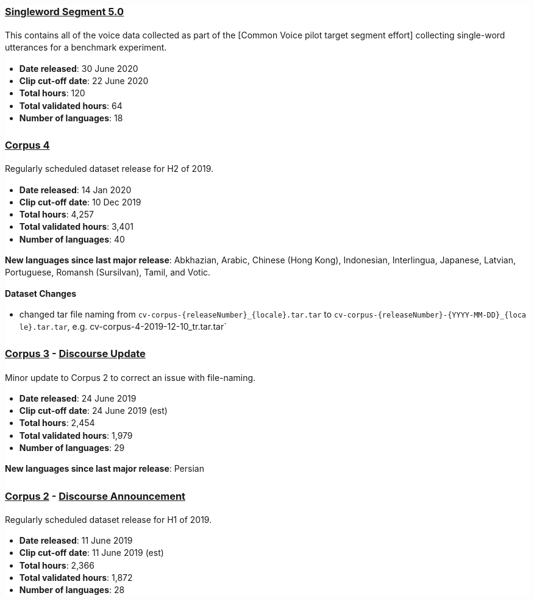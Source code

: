 ### [Singleword Segment 5.0](datasets/cv-corpus-5-singleword.json)

This contains all of the voice data collected as part of the [Common Voice pilot target segment effort] collecting single-word utterances for a benchmark experiment.

- **Date released**: 30 June 2020
- **Clip cut-off date**: 22 June 2020
- **Total hours**: 120
- **Total validated hours**: 64
- **Number of languages**: 18

### [Corpus 4](datasets/cv-corpus-4-2019-12-10.json)

Regularly scheduled dataset release for H2 of 2019.

- **Date released**: 14 Jan 2020
- **Clip cut-off date**: 10 Dec 2019
- **Total hours**: 4,257
- **Total validated hours**: 3,401
- **Number of languages**: 40

**New languages since last major release**: Abkhazian, Arabic, Chinese (Hong Kong), Indonesian, Interlingua, Japanese, Latvian, Portuguese, Romansh (Sursilvan), Tamil, and Votic.

**Dataset Changes**
- changed tar file naming from `cv-corpus-{releaseNumber}_{locale}.tar.tar` to
  `cv-corpus-{releaseNumber}-{YYYY-MM-DD}_{locale}.tar.tar`, e.g. cv-corpus-4-2019-12-10_tr.tar.tar`

### [Corpus 3](datasets/cv-corpus-3.json) - [Discourse Update](https://discourse.mozilla.org/t/common-voice-mid-year-release-more-data-more-languages/41409/16)

Minor update to Corpus 2 to correct an issue with file-naming.

- **Date released**: 24 June 2019
- **Clip cut-off date**: 24 June 2019 (est)
- **Total hours**: 2,454
- **Total validated hours**: 1,979
- **Number of languages**: 29

**New languages since last major release**: Persian

### [Corpus 2](datasets/cv-corpus-2.json) - [Discourse Announcement](https://discourse.mozilla.org/t/common-voice-mid-year-release-more-data-more-languages/41409)

Regularly scheduled dataset release for H1 of 2019.

- **Date released**: 11 June 2019
- **Clip cut-off date**: 11 June 2019 (est)
- **Total hours**: 2,366
- **Total validated hours**: 1,872
- **Number of languages**: 28
